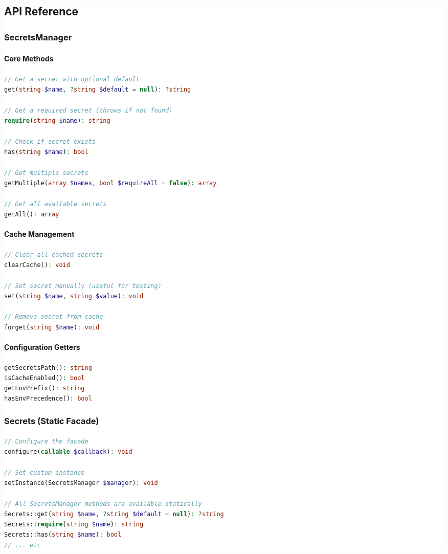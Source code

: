 ## API Reference

### SecretsManager

#### Core Methods

```php
// Get a secret with optional default
get(string $name, ?string $default = null): ?string

// Get a required secret (throws if not found)
require(string $name): string

// Check if secret exists
has(string $name): bool

// Get multiple secrets
getMultiple(array $names, bool $requireAll = false): array

// Get all available secrets
getAll(): array
```

#### Cache Management

```php
// Clear all cached secrets
clearCache(): void

// Set secret manually (useful for testing)
set(string $name, string $value): void

// Remove secret from cache
forget(string $name): void
```

#### Configuration Getters

```php
getSecretsPath(): string
isCacheEnabled(): bool
getEnvPrefix(): string
hasEnvPrecedence(): bool
```

### Secrets (Static Facade)

```php
// Configure the facade
configure(callable $callback): void

// Set custom instance
setInstance(SecretsManager $manager): void

// All SecretsManager methods are available statically
Secrets::get(string $name, ?string $default = null): ?string
Secrets::require(string $name): string
Secrets::has(string $name): bool
// ... etc
```
